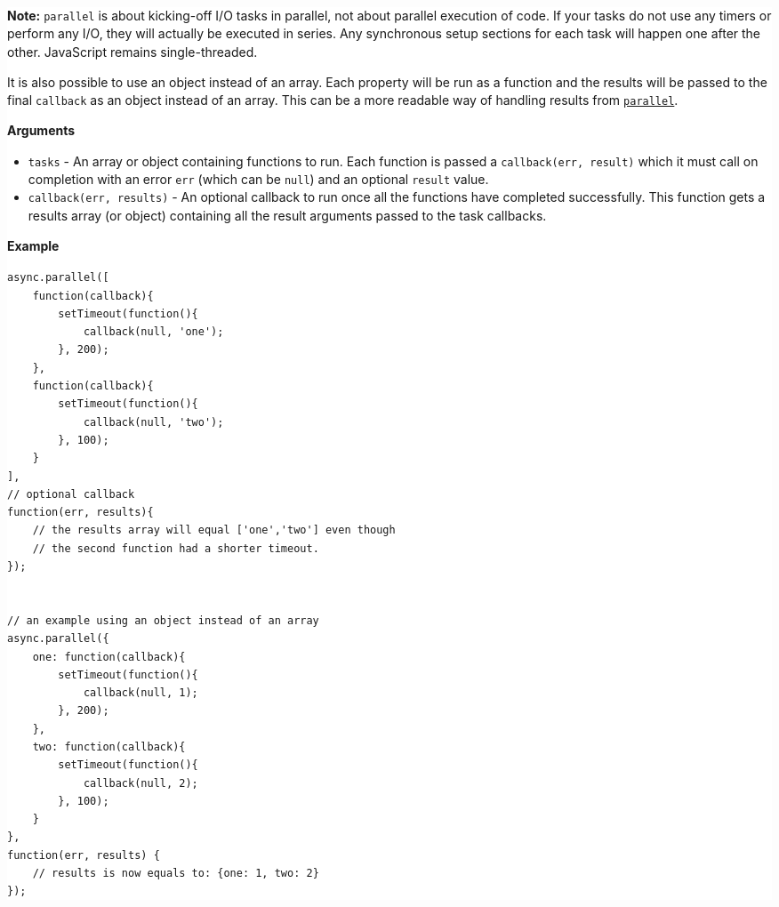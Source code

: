 **Note:** `parallel` is about kicking-off I/O tasks in parallel, not about parallel execution of code. If your tasks do not use any timers or perform any I/O, they will actually be executed in series. Any synchronous setup sections for each task will happen one after the other. JavaScript remains single-threaded.

It is also possible to use an object instead of an array. Each property will be run as a function and the results will be passed to the final `callback` as an object instead of an array. This can be a more readable way of handling results from [`parallel`](#parallel).

**Arguments**

-   `tasks` - An array or object containing functions to run. Each function is passed a `callback(err, result)` which it must call on completion with an error `err` (which can be `null`) and an optional `result` value.
-   `callback(err, results)` - An optional callback to run once all the functions have completed successfully. This function gets a results array (or object) containing all the result arguments passed to the task callbacks.

**Example**

    async.parallel([
        function(callback){
            setTimeout(function(){
                callback(null, 'one');
            }, 200);
        },
        function(callback){
            setTimeout(function(){
                callback(null, 'two');
            }, 100);
        }
    ],
    // optional callback
    function(err, results){
        // the results array will equal ['one','two'] even though
        // the second function had a shorter timeout.
    });


    // an example using an object instead of an array
    async.parallel({
        one: function(callback){
            setTimeout(function(){
                callback(null, 1);
            }, 200);
        },
        two: function(callback){
            setTimeout(function(){
                callback(null, 2);
            }, 100);
        }
    },
    function(err, results) {
        // results is now equals to: {one: 1, two: 2}
    });
